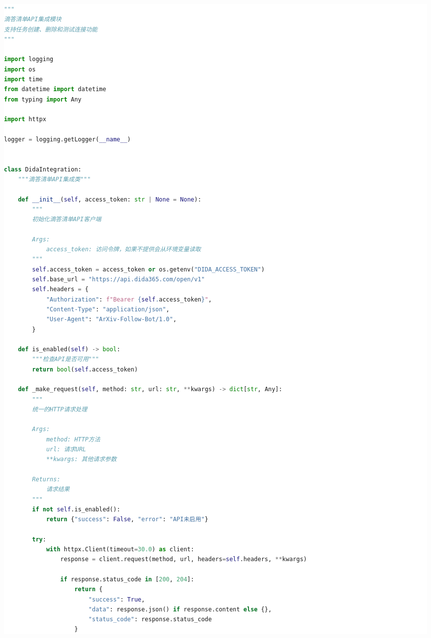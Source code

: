 ```python
"""
滴答清单API集成模块
支持任务创建、删除和测试连接功能
"""

import logging
import os
import time
from datetime import datetime
from typing import Any

import httpx

logger = logging.getLogger(__name__)


class DidaIntegration:
    """滴答清单API集成类"""

    def __init__(self, access_token: str | None = None):
        """
        初始化滴答清单API客户端

        Args:
            access_token: 访问令牌，如果不提供会从环境变量读取
        """
        self.access_token = access_token or os.getenv("DIDA_ACCESS_TOKEN")
        self.base_url = "https://api.dida365.com/open/v1"
        self.headers = {
            "Authorization": f"Bearer {self.access_token}",
            "Content-Type": "application/json",
            "User-Agent": "ArXiv-Follow-Bot/1.0",
        }

    def is_enabled(self) -> bool:
        """检查API是否可用"""
        return bool(self.access_token)

    def _make_request(self, method: str, url: str, **kwargs) -> dict[str, Any]:
        """
        统一的HTTP请求处理

        Args:
            method: HTTP方法
            url: 请求URL
            **kwargs: 其他请求参数

        Returns:
            请求结果
        """
        if not self.is_enabled():
            return {"success": False, "error": "API未启用"}

        try:
            with httpx.Client(timeout=30.0) as client:
                response = client.request(method, url, headers=self.headers, **kwargs)
                
                if response.status_code in [200, 204]:
                    return {
                        "success": True,
                        "data": response.json() if response.content else {},
                        "status_code": response.status_code
                    }
```